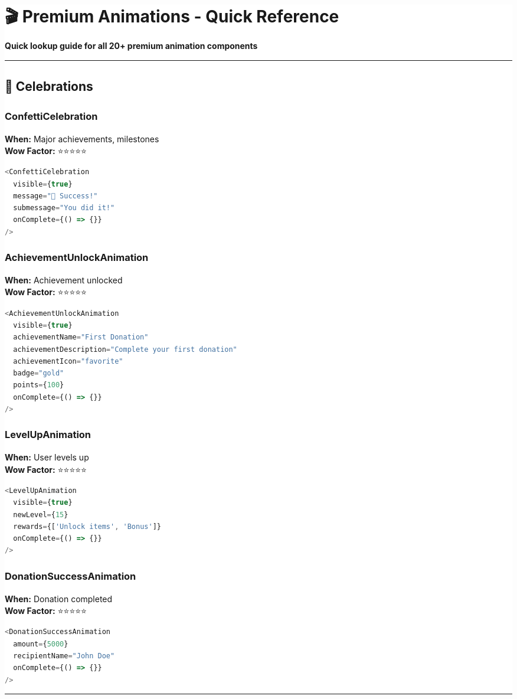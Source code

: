 # 🎬 Premium Animations - Quick Reference

**Quick lookup guide for all 20+ premium animation components**

---

## 🎉 **Celebrations**

### ConfettiCelebration
**When:** Major achievements, milestones  
**Wow Factor:** ⭐⭐⭐⭐⭐
```typescript
<ConfettiCelebration
  visible={true}
  message="🎉 Success!"
  submessage="You did it!"
  onComplete={() => {}}
/>
```

### AchievementUnlockAnimation
**When:** Achievement unlocked  
**Wow Factor:** ⭐⭐⭐⭐⭐
```typescript
<AchievementUnlockAnimation
  visible={true}
  achievementName="First Donation"
  achievementDescription="Complete your first donation"
  achievementIcon="favorite"
  badge="gold"
  points={100}
  onComplete={() => {}}
/>
```

### LevelUpAnimation
**When:** User levels up  
**Wow Factor:** ⭐⭐⭐⭐⭐
```typescript
<LevelUpAnimation
  visible={true}
  newLevel={15}
  rewards={['Unlock items', 'Bonus']}
  onComplete={() => {}}
/>
```

### DonationSuccessAnimation
**When:** Donation completed  
**Wow Factor:** ⭐⭐⭐⭐⭐
```typescript
<DonationSuccessAnimation
  amount={5000}
  recipientName="John Doe"
  onComplete={() => {}}
/>
```

---